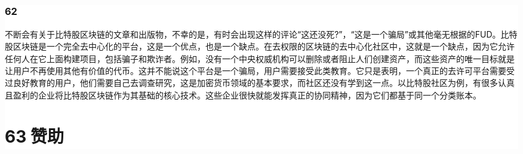 ### 62

不断会有关于比特股区块链的文章和出版物，不幸的是，有时会出现这样的评论“这还没死?”，“这是一个骗局”或其他毫无根据的FUD。比特股区块链是一个完全去中心化的平台，这是一个优点，也是一个缺点。在去权限的区块链的去中心化社区中，这就是一个缺点，因为它允许任何人在它上面构建项目，包括骗子和欺诈者。例如，没有一个中央权威机构可以删除或者阻止人们创建资产，而这些资产的唯一目标就是让用户不再使用其他有价值的代币。这并不能说这个平台是一个骗局，用户需要接受此类教育。它只是表明，一个真正的去许可平台需要受过良好教育的用户，他们需要自己去调查研究，这是加密货币领域的基本要求，而社区还没有学到这一点。以比特股社区为例，有很多认真且盈利的企业将比特股区块链作为其基础的核心技术。这些企业很快就能发挥真正的协同精神，因为它们都基于同一个分类账本。

# 63 赞助
